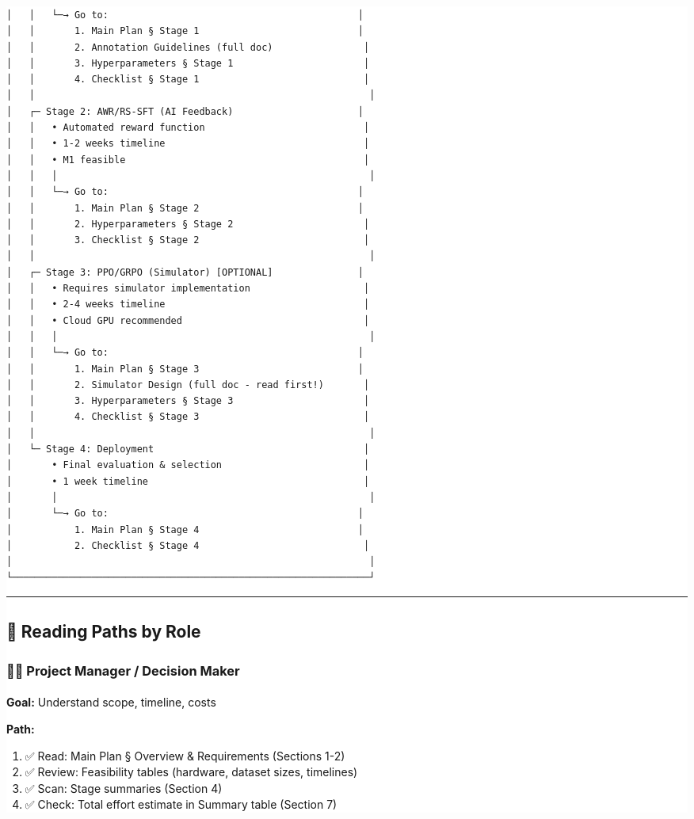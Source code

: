 ```
│   │   └─→ Go to:                                            │
│   │       1. Main Plan § Stage 1                            │
│   │       2. Annotation Guidelines (full doc)                │
│   │       3. Hyperparameters § Stage 1                       │
│   │       4. Checklist § Stage 1                             │
│   │                                                           │
│   ┌─ Stage 2: AWR/RS-SFT (AI Feedback)                      │
│   │   • Automated reward function                            │
│   │   • 1-2 weeks timeline                                   │
│   │   • M1 feasible                                          │
│   │   │                                                       │
│   │   └─→ Go to:                                            │
│   │       1. Main Plan § Stage 2                            │
│   │       2. Hyperparameters § Stage 2                       │
│   │       3. Checklist § Stage 2                             │
│   │                                                           │
│   ┌─ Stage 3: PPO/GRPO (Simulator) [OPTIONAL]               │
│   │   • Requires simulator implementation                    │
│   │   • 2-4 weeks timeline                                   │
│   │   • Cloud GPU recommended                                │
│   │   │                                                       │
│   │   └─→ Go to:                                            │
│   │       1. Main Plan § Stage 3                            │
│   │       2. Simulator Design (full doc - read first!)       │
│   │       3. Hyperparameters § Stage 3                       │
│   │       4. Checklist § Stage 3                             │
│   │                                                           │
│   └─ Stage 4: Deployment                                     │
│       • Final evaluation & selection                         │
│       • 1 week timeline                                      │
│       │                                                       │
│       └─→ Go to:                                            │
│           1. Main Plan § Stage 4                            │
│           2. Checklist § Stage 4                             │
│                                                               │
└───────────────────────────────────────────────────────────────┘
```

---

## 📖 Reading Paths by Role

### 👨‍💼 Project Manager / Decision Maker

**Goal:** Understand scope, timeline, costs

**Path:**
1. ✅ Read: Main Plan § Overview & Requirements (Sections 1-2)
2. ✅ Review: Feasibility tables (hardware, dataset sizes, timelines)
3. ✅ Scan: Stage summaries (Section 4)
4. ✅ Check: Total effort estimate in Summary table (Section 7)
